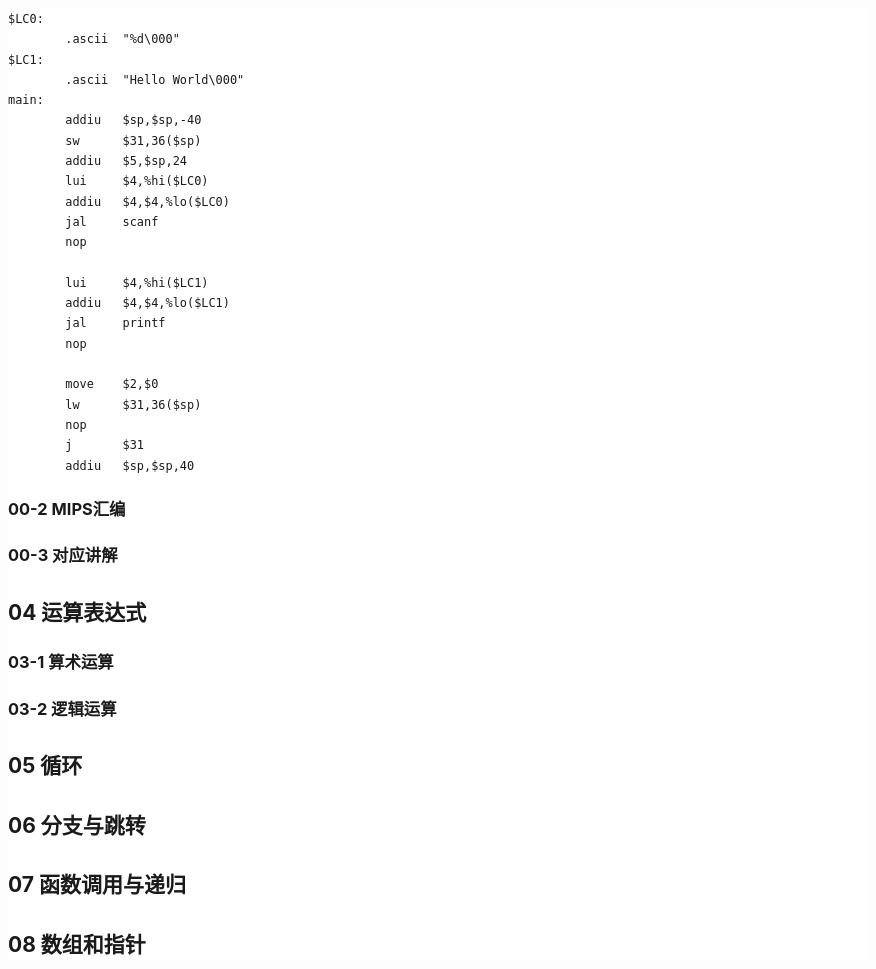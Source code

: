 

```assembly
$LC0:
        .ascii  "%d\000"
$LC1:
        .ascii  "Hello World\000"
main:
        addiu   $sp,$sp,-40
        sw      $31,36($sp)
        addiu   $5,$sp,24
        lui     $4,%hi($LC0)
        addiu   $4,$4,%lo($LC0)
        jal     scanf
        nop

        lui     $4,%hi($LC1)
        addiu   $4,$4,%lo($LC1)
        jal     printf
        nop

        move    $2,$0
        lw      $31,36($sp)
        nop
        j       $31
        addiu   $sp,$sp,40
```



### 00-2  MIPS汇编

### 00-3  对应讲解

## 04  运算表达式

### 03-1  算术运算

### 03-2  逻辑运算

## 05  循环



## 06  分支与跳转



## 07  函数调用与递归



## 08  数组和指针
